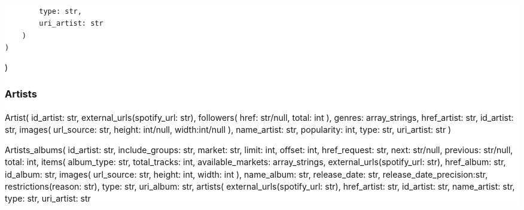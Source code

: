             type: str,
            uri_artist: str
        )
    )
)

### Artists

Artist(
    id_artist: str,
    external_urls(spotify_url: str),
    followers(
        href: str/null,
        total: int
    ),
    genres: array_strings,
    href_artist: str,
    id_artist: str,
    images(
        url_source: str,
        height: int/null,
        width:int/null
    ),
    name_artist: str,
    popularity: int,
    type: str,
    uri_artist: str
)

Artists_albums(
    id_artist: str,
    include_groups: str,
    market: str,
    limit: int,
    offset: int,
    href_request: str,
    next: str/null,
    previous: str/null,
    total: int,
    items(
        album_type: str,
        total_tracks: int,
        available_markets: array_strings,
        external_urls(spotify_url: str),
        href_album: str,
        id_album: str,
        images(
            url_source: str,
            height: int,
            width: int
        ),
        name_album: str,
        release_date: str,
        release_date_precision:str,
        restrictions(reason: str),
        type: str,
        uri_album: str,
        artists(
            external_urls(spotify_url: str),
            href_artist: str,
            id_artist: str,
            name_artist: str,
            type: str,
            uri_artist: str